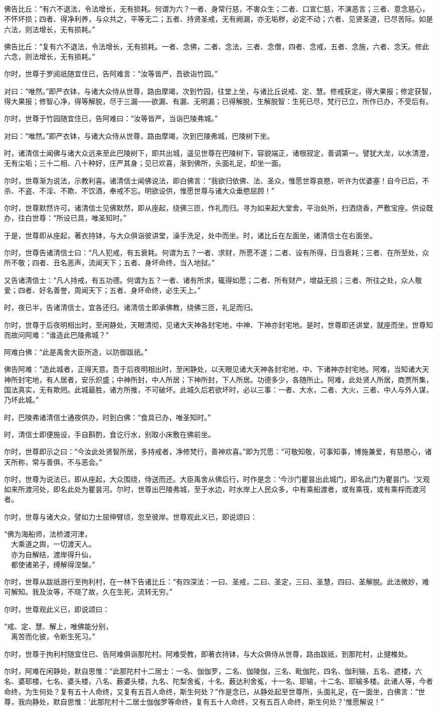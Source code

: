 佛告比丘：“有六不退法，令法增长，无有损耗。何谓为六？一者、身常行慈，不害众生；二者、口宣仁慈，不演恶言；三者、意念慈心，不怀坏损；四者、得净利养，与众共之，平等无二；五者、持贤圣戒，无有阙漏，亦无垢秽，必定不动；六者、见贤圣道，已尽苦际。如是六法，则法增长，无有损耗。”

佛告比丘：“复有六不退法，令法增长，无有损耗。一者、念佛，二者、念法，三者、念僧，四者、念戒，五者、念施，六者、念天。修此六念，则法增长，无有损耗。”

尔时，世尊于罗阅祇随宜住已，告阿难言：“汝等皆严，吾欲诣竹园。”

对曰：“唯然。”即严衣钵，与诸大众侍从世尊，路由摩竭，次到竹园，往堂上坐，与诸比丘说戒、定、慧。修戒获定，得大果报；修定获智，得大果报；修智心净，得等解脱，尽于三漏-&#x2013;&#x2014;欲漏、有漏、无明漏；已得解脱，生解脱智：生死已尽，梵行已立，所作已办，不受后有。

尔时，世尊于竹园随宜住已，告阿难曰：“汝等皆严，当诣巴陵弗城。”

对曰：“唯然。”即严衣钵，与诸大众侍从世尊，路由摩竭，次到巴陵弗城，巴陵树下坐。

时，诸清信士闻佛与诸大众远来至此巴陵树下，即共出城，遥见世尊在巴陵树下，容貌端正，诸根寂定，善调第一。譬犹大龙，以水清澄，无有尘垢；三十二相、八十种好，庄严其身；见已欢喜，渐到佛所，头面礼足，却坐一面。

尔时，世尊渐为说法，示教利喜。诸清信士闻佛说法，即白佛言：“我欲归依佛、法、圣众，惟愿世尊哀愍，听许为优婆塞！自今已后，不杀、不盗、不淫、不欺、不饮酒，奉戒不忘。明欲设供，惟愿世尊与诸大众垂愍屈顾！”

尔时，世尊默然许可。诸清信士见佛默然，即从座起，绕佛三匝，作礼而归。寻为如来起大堂舍，平治处所，扫洒烧香，严敷宝座。供设既办，往白世尊：“所设已具，唯圣知时。”

于是，世尊即从座起，著衣持钵，与大众俱诣彼讲堂，澡手洗足，处中而坐。时，诸比丘在左面坐，诸清信士在右面坐。

尔时，世尊告诸清信士曰：“凡人犯戒，有五衰耗。何谓为五？一者、求财，所愿不遂；二者、设有所得，日当衰耗；三者、在所至处，众所不敬；四者、丑名恶声，流闻天下；五者、身坏命终，当入地狱。”

又告诸清信士：“凡人持戒，有五功德。何谓为五？一者、诸有所求，辄得如愿；二者、所有财产，增益无损；三者、所往之处，众人敬爱；四者、好名善誉，周闻天下；五者、身坏命终，必生天上。”

时，夜已半，告诸清信士，宜各还归。诸清信士即承佛教，绕佛三匝，礼足而归。

尔时，世尊于后夜明相出时，至闲静处，天眼清彻，见诸大天神各封宅地，中神、下神亦封宅地。是时，世尊即还讲堂，就座而坐，世尊知而故问阿难：“谁造此巴陵弗城？”

阿难白佛：“此是禹舍大臣所造，以防御跋祇。”

佛告阿难：“造此城者，正得天意。吾于后夜明相出时，至闲静处，以天眼见诸大天神各封宅地，中、下诸神亦封宅地。阿难，当知诸大天神所封宅地，有人居者，安乐炽盛；中神所封，中人所居；下神所封，下人所居。功德多少，各随所止。阿难，此处贤人所居，商贾所集，国法真实，无有欺罔。此城最胜，诸方所推，不可破坏。此城久后若欲坏时，必以三事：一者、大水，二者、大火，三者、中人与外人谋，乃坏此城。”

时，巴陵弗诸清信士通夜供办，时到白佛：“食具已办，唯圣知时。”

时，清信士即便施设，手自斟酌，食讫行水，别取小床敷在佛前坐。

尔时，世尊即示之曰：“今汝此处贤智所居，多持戒者，净修梵行，善神欢喜。”即为咒愿：“可敬知敬，可事知事，博施兼爱，有慈愍心，诸天所称，常与善俱，不与恶会。”

尔时，世尊为说法已，即从座起，大众围绕，侍送而还。大臣禹舍从佛后行，时作是念：‘今沙门瞿昙出此城门，即名此门为瞿昙门。'又观如来所渡河处，即名此处为瞿昙河。尔时，世尊出巴陵弗城，至于水边，时水岸上人民众多，中有乘船渡者，或有乘筏，或有乘桴而渡河者。

尔时，世尊与诸大众，譬如力士屈伸臂顷，忽至彼岸。世尊观此义已，即说颂曰：

“佛为海船师，法桥渡河津，  
　大乘道之舆，一切渡天人。  
　亦为自解结，渡岸得升仙，  
　都使诸弟子，缚解得涅槃。”

尔时，世尊从跋祇游行至拘利村，在一林下告诸比丘：“有四深法：一曰、圣戒，二曰、圣定，三曰、圣慧，四曰、圣解脱。此法微妙，难可解知。我及汝等，不晓了故，久在生死，流转无穷。”

尔时，世尊观此义已，即说颂曰：

“戒、定、慧、解上，唯佛能分别，  
　离苦而化彼，令断生死习。”

尔时，世尊于拘利村随宜住已、告阿难俱诣那陀村。阿难受教，即著衣持钵，与大众俱侍从世尊，路由跋祇，到那陀村，止揵椎处。

尔时，阿难在闲静处，默自思惟：“此那陀村十二居士：一名、伽伽罗，二名、伽陵伽，三名、毗伽陀，四名、伽利输，五名、遮楼，六名、婆耶楼，七名、婆头楼，八名、薮婆头楼，九名、陀梨舍㝹，十名、薮达利舍㝹，十一名、耶输，十二名、耶输多楼。此诸人等，今者命终，为生何处？复有五十人命终，又复有五百人命终，斯生何处？”作是念已，从静处起至世尊所，头面礼足，在一面坐，白佛言：“世尊，我向静处，默自思惟：‘此那陀村十二居士伽伽罗等命终，复有五十人命终，又有五百人命终，斯生何处？'惟愿解说！”

